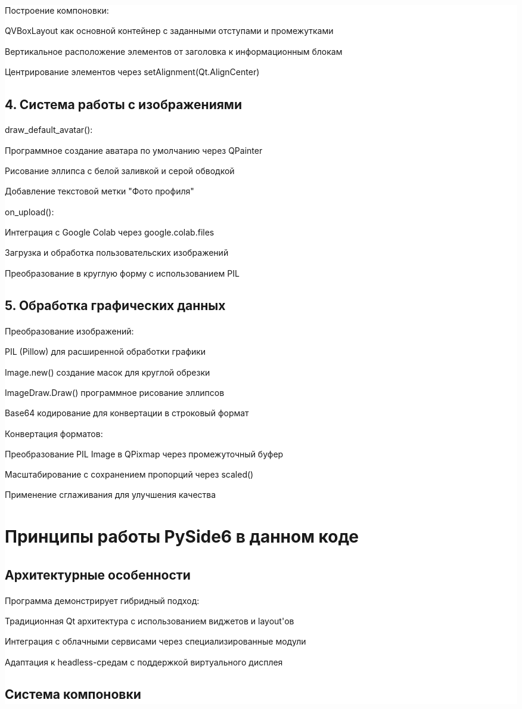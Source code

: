 Построение компоновки:

QVBoxLayout как основной контейнер с заданными отступами и промежутками

Вертикальное расположение элементов от заголовка к информационным блокам

Центрирование элементов через setAlignment(Qt.AlignCenter)

## 4. Система работы с изображениями

draw_default_avatar():

Программное создание аватара по умолчанию через QPainter

Рисование эллипса с белой заливкой и серой обводкой

Добавление текстовой метки "Фото профиля"

on_upload():

Интеграция с Google Colab через google.colab.files

Загрузка и обработка пользовательских изображений

Преобразование в круглую форму с использованием PIL

## 5. Обработка графических данных

Преобразование изображений:

PIL (Pillow) для расширенной обработки графики

Image.new() создание масок для круглой обрезки

ImageDraw.Draw() программное рисование эллипсов

Base64 кодирование для конвертации в строковый формат

Конвертация форматов:

Преобразование PIL Image в QPixmap через промежуточный буфер

Масштабирование с сохранением пропорций через scaled()

Применение сглаживания для улучшения качества

# Принципы работы PySide6 в данном коде

## Архитектурные особенности

Программа демонстрирует гибридный подход:

Традиционная Qt архитектура с использованием виджетов и layout'ов

Интеграция с облачными сервисами через специализированные модули

Адаптация к headless-средам с поддержкой виртуального дисплея

## Система компоновки
